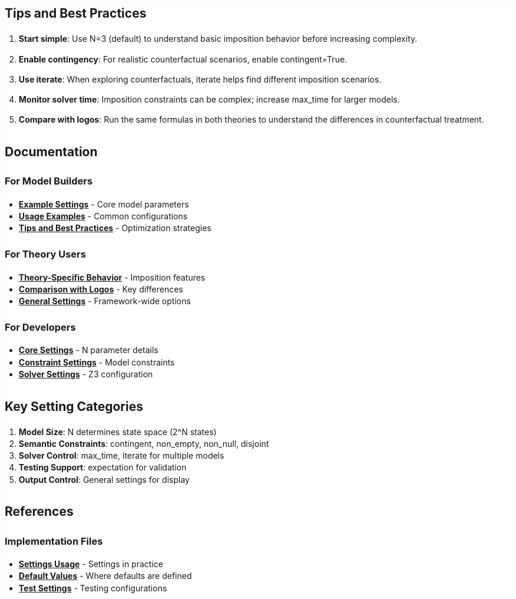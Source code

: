 ## Tips and Best Practices

1. **Start simple**: Use N=3 (default) to understand basic imposition behavior before increasing complexity.

2. **Enable contingency**: For realistic counterfactual scenarios, enable contingent=True.

3. **Use iterate**: When exploring counterfactuals, iterate helps find different imposition scenarios.

4. **Monitor solver time**: Imposition constraints can be complex; increase max_time for larger models.

5. **Compare with logos**: Run the same formulas in both theories to understand the differences in counterfactual treatment.

## Documentation

### For Model Builders

- **[Example Settings](#example-settings)** - Core model parameters
- **[Usage Examples](#usage-examples)** - Common configurations
- **[Tips and Best Practices](#tips-and-best-practices)** - Optimization strategies

### For Theory Users

- **[Theory-Specific Behavior](#theory-specific-behavior)** - Imposition features
- **[Comparison with Logos](#comparison-with-logos)** - Key differences
- **[General Settings](#general-settings)** - Framework-wide options

### For Developers

- **[Core Settings](#core-settings)** - N parameter details
- **[Constraint Settings](#constraint-settings)** - Model constraints
- **[Solver Settings](#solver-settings)** - Z3 configuration

## Key Setting Categories

1. **Model Size**: N determines state space (2^N states)
2. **Semantic Constraints**: contingent, non_empty, non_null, disjoint
3. **Solver Control**: max_time, iterate for multiple models
4. **Testing Support**: expectation for validation
5. **Output Control**: General settings for display

## References

### Implementation Files

- **[Settings Usage](../examples.py)** - Settings in practice
- **[Default Values](../semantic.py)** - Where defaults are defined
- **[Test Settings](../tests/test_imposition.py)** - Testing configurations
